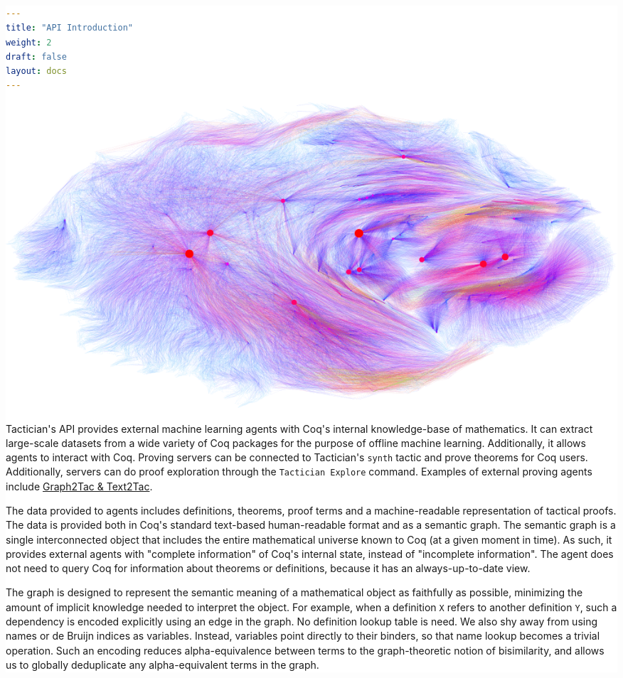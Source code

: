 ```yaml
---
title: "API Introduction"
weight: 2
draft: false
layout: docs
---
```


<img src="/images/web.png" alt="Web" width="100%"/>

Tactician's API provides external machine learning agents with Coq's internal
knowledge-base of mathematics. It can extract large-scale datasets from a wide
variety of Coq packages for the purpose of offline machine learning.
Additionally, it allows agents to interact with Coq. Proving servers can be
connected to Tactician's `synth` tactic and prove theorems for Coq users.
Additionally, servers can do proof exploration through the `Tactician Explore`
command. Examples of external proving agents include [Graph2Tac & Text2Tac](../graph2tac).

The data provided to agents includes definitions, theorems, proof terms and a
machine-readable representation of tactical proofs. The data is provided both in
Coq's standard text-based human-readable format and as a semantic graph. The
semantic graph is a single interconnected object that includes the entire
mathematical universe known to Coq (at a given moment in time). As such, it
provides external agents with "complete information" of Coq's internal state,
instead of "incomplete information". The agent does not need to query Coq for
information about theorems or definitions, because it has an always-up-to-date
view.

The graph is designed to represent the semantic meaning of a mathematical object
as faithfully as possible, minimizing the amount of implicit knowledge needed to
interpret the object. For example, when a definition `X` refers to another
definition `Y`, such a dependency is encoded explicitly using an edge in the
graph. No definition lookup table is need. We also shy away from using names or
de Bruijn indices as variables. Instead, variables point directly to their
binders, so that name lookup becomes a trivial operation. Such an encoding
reduces alpha-equivalence between terms to the graph-theoretic notion of
bisimilarity, and allows us to globally deduplicate any alpha-equivalent terms
in the graph.

